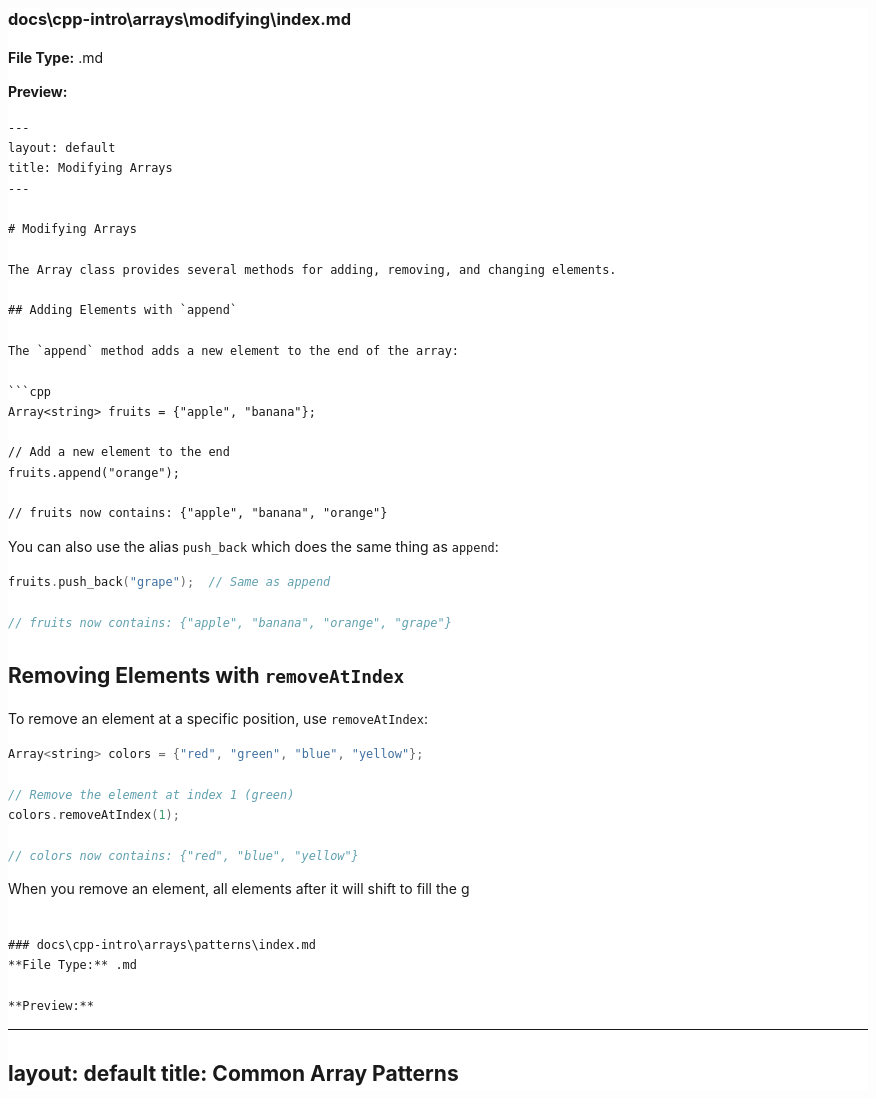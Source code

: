 ### docs\cpp-intro\arrays\modifying\index.md
**File Type:** .md

**Preview:**
```
---
layout: default
title: Modifying Arrays
---

# Modifying Arrays

The Array class provides several methods for adding, removing, and changing elements.

## Adding Elements with `append`

The `append` method adds a new element to the end of the array:

```cpp
Array<string> fruits = {"apple", "banana"};

// Add a new element to the end
fruits.append("orange");  

// fruits now contains: {"apple", "banana", "orange"}
```

You can also use the alias `push_back` which does the same thing as `append`:

```cpp
fruits.push_back("grape");  // Same as append

// fruits now contains: {"apple", "banana", "orange", "grape"}
```

## Removing Elements with `removeAtIndex`

To remove an element at a specific position, use `removeAtIndex`:

```cpp
Array<string> colors = {"red", "green", "blue", "yellow"};

// Remove the element at index 1 (green)
colors.removeAtIndex(1);

// colors now contains: {"red", "blue", "yellow"}
```

When you remove an element, all elements after it will shift to fill the g
```

### docs\cpp-intro\arrays\patterns\index.md
**File Type:** .md

**Preview:**
```
---
layout: default
title: Common Array Patterns
---
